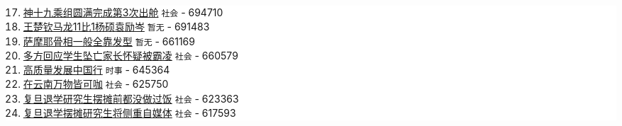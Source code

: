 17. [神十九乘组圆满完成第3次出舱](https://m.weibo.cn/search?containerid=100103type%3D1%26t%3D10%26q%3D%23%E7%A5%9E%E5%8D%81%E4%B9%9D%E4%B9%98%E7%BB%84%E5%9C%86%E6%BB%A1%E5%AE%8C%E6%88%90%E7%AC%AC3%E6%AC%A1%E5%87%BA%E8%88%B1%23&stream_entry_id=31&isnewpage=1&extparam=seat%3D1%26cate%3D5001%26stream_entry_id%3D31%26flag%3D1%26realpos%3D3%26band_rank%3D3%26dgr%3D0%26lcate%3D5001%26filter_type%3Drealtimehot%26pos%3D2%26c_type%3D31%26q%3D%2523%25E7%25A5%259E%25E5%258D%2581%25E4%25B9%259D%25E4%25B9%2598%25E7%25BB%2584%25E5%259C%2586%25E6%25BB%25A1%25E5%25AE%258C%25E6%2588%2590%25E7%25AC%25AC3%25E6%25AC%25A1%25E5%2587%25BA%25E8%2588%25B1%2523%26display_time%3D1742632164%26pre_seqid%3D1742632164818052460481) `社会` - 694710
18. [王楚钦马龙11比1杨硕袁励岑](https://m.weibo.cn/search?containerid=100103type%3D1%26t%3D10%26q%3D%23%E7%8E%8B%E6%A5%9A%E9%92%A6%E9%A9%AC%E9%BE%9911%E6%AF%941%E6%9D%A8%E7%A1%95%E8%A2%81%E5%8A%B1%E5%B2%91%23&stream_entry_id=31&isnewpage=1&extparam=seat%3D1%26q%3D%2523%25E7%258E%258B%25E6%25A5%259A%25E9%2592%25A6%25E9%25A9%25AC%25E9%25BE%259911%25E6%25AF%25941%25E6%259D%25A8%25E7%25A1%2595%25E8%25A2%2581%25E5%258A%25B1%25E5%25B2%2591%2523%26filter_type%3Drealtimehot%26pos%3D1%26band_rank%3D2%26lcate%3D5001%26cate%3D5001%26stream_entry_id%3D31%26dgr%3D0%26c_type%3D31%26realpos%3D2%26flag%3D1%26display_time%3D1742650017%26pre_seqid%3D17426500170900131185848) `暂无` - 691483
19. [萨摩耶骨相一般全靠发型](https://m.weibo.cn/search?containerid=100103type%3D1%26t%3D10%26q%3D%E8%90%A8%E6%91%A9%E8%80%B6%E9%AA%A8%E7%9B%B8%E4%B8%80%E8%88%AC%E5%85%A8%E9%9D%A0%E5%8F%91%E5%9E%8B&stream_entry_id=31&isnewpage=1&extparam=seat%3D1%26cate%3D5001%26q%3D%25E8%2590%25A8%25E6%2591%25A9%25E8%2580%25B6%25E9%25AA%25A8%25E7%259B%25B8%25E4%25B8%2580%25E8%2588%25AC%25E5%2585%25A8%25E9%259D%25A0%25E5%258F%2591%25E5%259E%258B%26stream_entry_id%3D31%26dgr%3D0%26pos%3D13%26realpos%3D14%26filter_type%3Drealtimehot%26flag%3D1%26c_type%3D31%26band_rank%3D14%26lcate%3D5001%26display_time%3D1742635513%26pre_seqid%3D17426355131920456129144) `暂无` - 661169
20. [多方回应学生坠亡家长怀疑被霸凌](https://m.weibo.cn/search?containerid=100103type%3D1%26t%3D10%26q%3D%23%E5%A4%9A%E6%96%B9%E5%9B%9E%E5%BA%94%E5%AD%A6%E7%94%9F%E5%9D%A0%E4%BA%A1%E5%AE%B6%E9%95%BF%E6%80%80%E7%96%91%E8%A2%AB%E9%9C%B8%E5%87%8C%23&stream_entry_id=31&isnewpage=1&extparam=seat%3D1%26filter_type%3Drealtimehot%26c_type%3D31%26cate%3D5001%26realpos%3D2%26dgr%3D0%26stream_entry_id%3D31%26lcate%3D5001%26band_rank%3D2%26pos%3D1%26flag%3D1%26q%3D%2523%25E5%25A4%259A%25E6%2596%25B9%25E5%259B%259E%25E5%25BA%2594%25E5%25AD%25A6%25E7%2594%259F%25E5%259D%25A0%25E4%25BA%25A1%25E5%25AE%25B6%25E9%2595%25BF%25E6%2580%2580%25E7%2596%2591%25E8%25A2%25AB%25E9%259C%25B8%25E5%2587%258C%2523%26display_time%3D1742625172%26pre_seqid%3D1742625172432035976485) `社会` - 660579
21. [高质量发展中国行](https://m.weibo.cn/search?containerid=100103type%3D1%26t%3D10%26q%3D%23%E9%AB%98%E8%B4%A8%E9%87%8F%E5%8F%91%E5%B1%95%E4%B8%AD%E5%9B%BD%E8%A1%8C%23&stream_entry_id=31&isnewpage=1&extparam=seat%3D1%26lcate%3D5001%26realpos%3D3%26stream_entry_id%3D31%26dgr%3D0%26pos%3D2%26cate%3D5001%26q%3D%2523%25E9%25AB%2598%25E8%25B4%25A8%25E9%2587%258F%25E5%258F%2591%25E5%25B1%2595%25E4%25B8%25AD%25E5%259B%25BD%25E8%25A1%258C%2523%26filter_type%3Drealtimehot%26flag%3D0%26c_type%3D31%26band_rank%3D3%26display_time%3D1742617760%26pre_seqid%3D1742617760093030532116) `时事` - 645364
22. [在云南万物皆可咖](https://m.weibo.cn/search?containerid=100103type%3D1%26t%3D10%26q%3D%23%E5%9C%A8%E4%BA%91%E5%8D%97%E4%B8%87%E7%89%A9%E7%9A%86%E5%8F%AF%E5%92%96%23&stream_entry_id=31&isnewpage=1&extparam=seat%3D1%26cate%3D5001%26stream_entry_id%3D31%26flag%3D1%26realpos%3D32%26band_rank%3D32%26dgr%3D0%26lcate%3D5001%26filter_type%3Drealtimehot%26pos%3D32%26c_type%3D31%26q%3D%2523%25E5%259C%25A8%25E4%25BA%2591%25E5%258D%2597%25E4%25B8%2587%25E7%2589%25A9%25E7%259A%2586%25E5%258F%25AF%25E5%2592%2596%2523%26display_time%3D1742632164%26pre_seqid%3D1742632164818052460481) `社会` - 625750
23. [复旦退学研究生摆摊前都没做过饭](https://m.weibo.cn/search?containerid=100103type%3D1%26t%3D10%26q%3D%23%E5%A4%8D%E6%97%A6%E9%80%80%E5%AD%A6%E7%A0%94%E7%A9%B6%E7%94%9F%E6%91%86%E6%91%8A%E5%89%8D%E9%83%BD%E6%B2%A1%E5%81%9A%E8%BF%87%E9%A5%AD%23&stream_entry_id=31&isnewpage=1&extparam=seat%3D1%26cate%3D5001%26stream_entry_id%3D31%26flag%3D1%26realpos%3D8%26band_rank%3D8%26dgr%3D0%26lcate%3D5001%26filter_type%3Drealtimehot%26pos%3D8%26c_type%3D31%26q%3D%2523%25E5%25A4%258D%25E6%2597%25A6%25E9%2580%2580%25E5%25AD%25A6%25E7%25A0%2594%25E7%25A9%25B6%25E7%2594%259F%25E6%2591%2586%25E6%2591%258A%25E5%2589%258D%25E9%2583%25BD%25E6%25B2%25A1%25E5%2581%259A%25E8%25BF%2587%25E9%25A5%25AD%2523%26display_time%3D1742632164%26pre_seqid%3D1742632164818052460481) `社会` - 623363
24. [复旦退学摆摊研究生将侧重自媒体](https://m.weibo.cn/search?containerid=100103type%3D1%26t%3D10%26q%3D%23%E5%A4%8D%E6%97%A6%E9%80%80%E5%AD%A6%E6%91%86%E6%91%8A%E7%A0%94%E7%A9%B6%E7%94%9F%E5%B0%86%E4%BE%A7%E9%87%8D%E8%87%AA%E5%AA%92%E4%BD%93%23&stream_entry_id=31&isnewpage=1&extparam=seat%3D1%26cate%3D5001%26stream_entry_id%3D31%26flag%3D1%26realpos%3D42%26band_rank%3D42%26dgr%3D0%26lcate%3D5001%26filter_type%3Drealtimehot%26pos%3D42%26c_type%3D31%26q%3D%2523%25E5%25A4%258D%25E6%2597%25A6%25E9%2580%2580%25E5%25AD%25A6%25E6%2591%2586%25E6%2591%258A%25E7%25A0%2594%25E7%25A9%25B6%25E7%2594%259F%25E5%25B0%2586%25E4%25BE%25A7%25E9%2587%258D%25E8%2587%25AA%25E5%25AA%2592%25E4%25BD%2593%2523%26display_time%3D1742632164%26pre_seqid%3D1742632164818052460481) `社会` - 617593